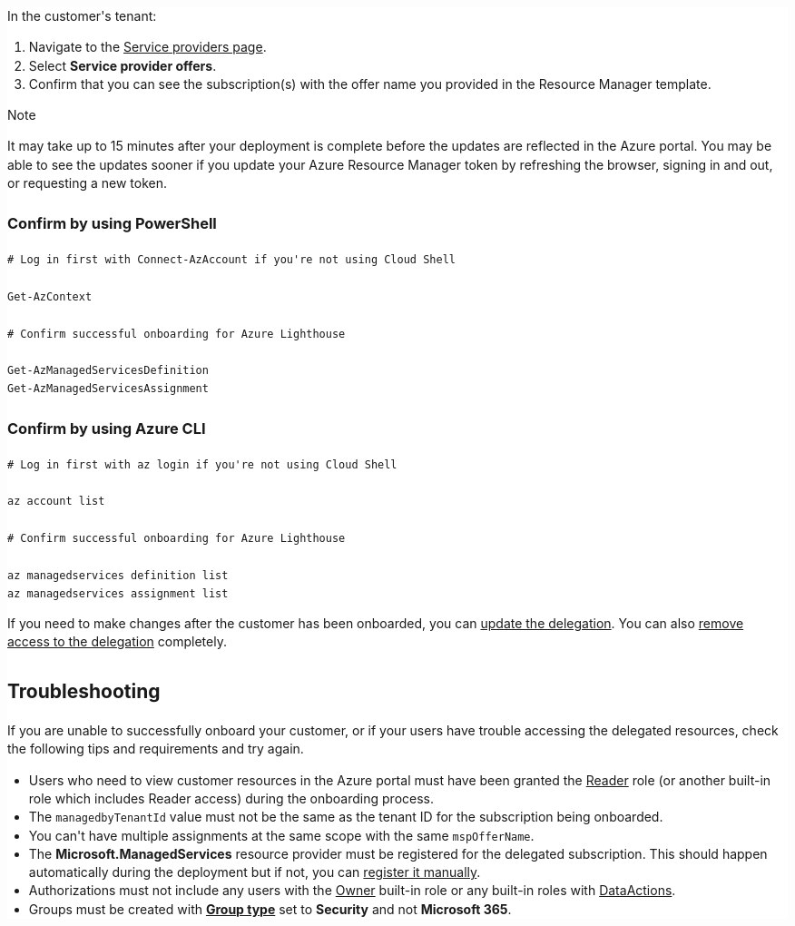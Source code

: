 In the customer's tenant:

1. Navigate to the [Service providers page](view-manage-service-providers.md).
2. Select **Service provider offers**.
3. Confirm that you can see the subscription(s) with the offer name you provided in the Resource Manager template.

> [!NOTE]
> It may take up to 15 minutes after your deployment is complete before the updates are reflected in the Azure portal. You may be able to see the updates sooner if you update your Azure Resource Manager token by refreshing the browser, signing in and out, or requesting a new token.

### Confirm by using PowerShell

```azurepowershell-interactive
# Log in first with Connect-AzAccount if you're not using Cloud Shell

Get-AzContext

# Confirm successful onboarding for Azure Lighthouse

Get-AzManagedServicesDefinition
Get-AzManagedServicesAssignment
```

### Confirm by using Azure CLI

```azurecli-interactive
# Log in first with az login if you're not using Cloud Shell

az account list

# Confirm successful onboarding for Azure Lighthouse

az managedservices definition list
az managedservices assignment list
```

If you need to make changes after the customer has been onboarded, you can [update the delegation](update-delegation.md). You can also [remove access to the delegation](remove-delegation.md) completely.

## Troubleshooting

If you are unable to successfully onboard your customer, or if your users have trouble accessing the delegated resources, check the following tips and requirements and try again.

- Users who need to view customer resources in the Azure portal must have been granted the [Reader](../../role-based-access-control/built-in-roles.md#reader) role (or another built-in role which includes Reader access) during the onboarding process.
- The `managedbyTenantId` value must not be the same as the tenant ID for the subscription being onboarded.
- You can't have multiple assignments at the same scope with the same `mspOfferName`.
- The **Microsoft.ManagedServices** resource provider must be registered for the delegated subscription. This should happen automatically during the deployment but if not, you can [register it manually](../../azure-resource-manager/management/resource-providers-and-types.md#register-resource-provider).
- Authorizations must not include any users with the [Owner](../../role-based-access-control/built-in-roles.md#owner) built-in role or any built-in roles with [DataActions](../../role-based-access-control/role-definitions.md#dataactions).
- Groups must be created with [**Group type**](../../active-directory/fundamentals/active-directory-groups-create-azure-portal.md#group-types) set to **Security** and not **Microsoft 365**.